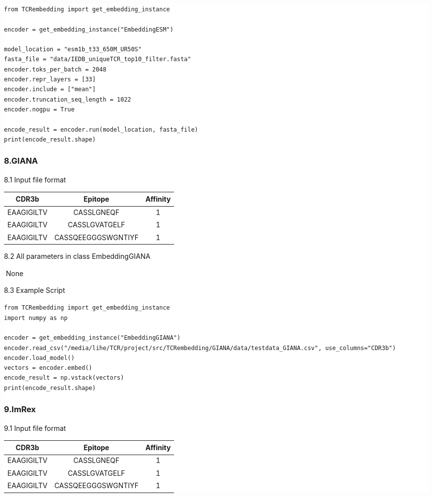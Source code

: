 ```
from TCRembedding import get_embedding_instance

encoder = get_embedding_instance("EmbeddingESM")

model_location = "esm1b_t33_650M_UR50S"
fasta_file = "data/IEDB_uniqueTCR_top10_filter.fasta"
encoder.toks_per_batch = 2048
encoder.repr_layers = [33]
encoder.include = ["mean"]
encoder.truncation_seq_length = 1022
encoder.nogpu = True

encode_result = encoder.run(model_location, fasta_file)
print(encode_result.shape)
```

### 8.GIANA

8.1  Input file format

|   CDR3b    |      Epitope       | Affinity |
| :--------: | :----------------: | :------: |
| EAAGIGILTV |     CASSLGNEQF     |    1     |
| EAAGIGILTV |   CASSLGVATGELF    |    1     |
| EAAGIGILTV | CASSQEEGGGSWGNTIYF |    1     |

8.2 All parameters in class EmbeddingGIANA

​	None

8.3 Example Script

```
from TCRembedding import get_embedding_instance
import numpy as np

encoder = get_embedding_instance("EmbeddingGIANA")
encoder.read_csv("/media/lihe/TCR/project/src/TCRembedding/GIANA/data/testdata_GIANA.csv", use_columns="CDR3b")
encoder.load_model()
vectors = encoder.embed()
encode_result = np.vstack(vectors)
print(encode_result.shape)
```

### 9.ImRex

9.1 Input file format

|   CDR3b    |      Epitope       | Affinity |
| :--------: | :----------------: | :------: |
| EAAGIGILTV |     CASSLGNEQF     |    1     |
| EAAGIGILTV |   CASSLGVATGELF    |    1     |
| EAAGIGILTV | CASSQEEGGGSWGNTIYF |    1     |
